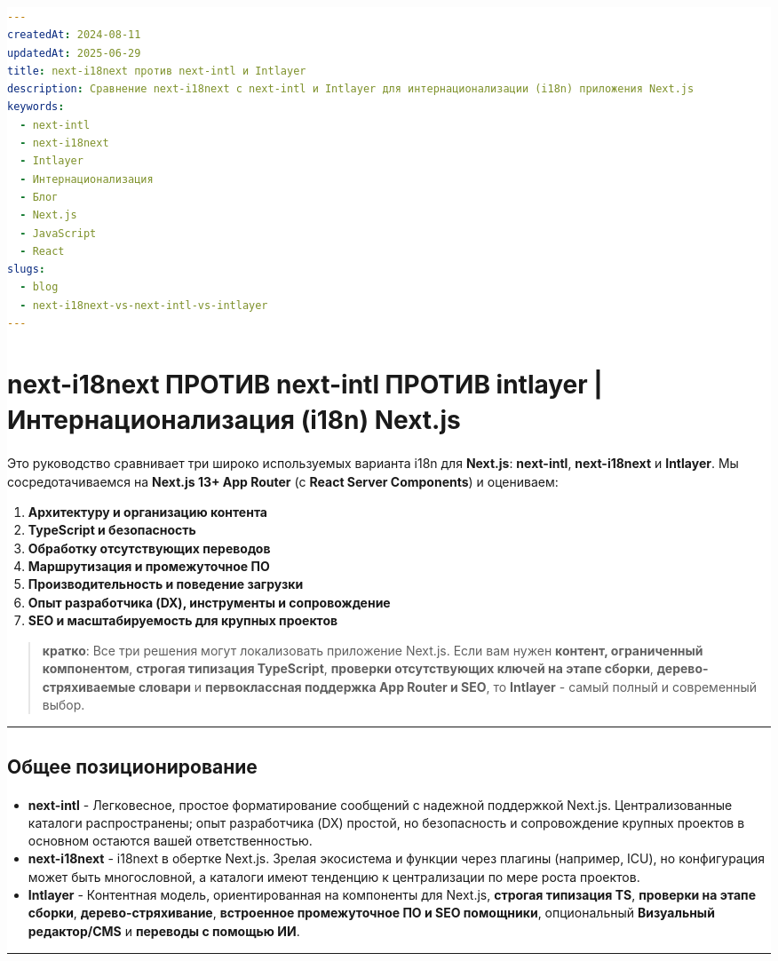 ```yaml
---
createdAt: 2024-08-11
updatedAt: 2025-06-29
title: next-i18next против next-intl и Intlayer
description: Сравнение next-i18next с next-intl и Intlayer для интернационализации (i18n) приложения Next.js
keywords:
  - next-intl
  - next-i18next
  - Intlayer
  - Интернационализация
  - Блог
  - Next.js
  - JavaScript
  - React
slugs:
  - blog
  - next-i18next-vs-next-intl-vs-intlayer
---
```


# next-i18next ПРОТИВ next-intl ПРОТИВ intlayer | Интернационализация (i18n) Next.js

Это руководство сравнивает три широко используемых варианта i18n для **Next.js**: **next-intl**, **next-i18next** и **Intlayer**.
Мы сосредотачиваемся на **Next.js 13+ App Router** (с **React Server Components**) и оцениваем:

1. **Архитектуру и организацию контента**
2. **TypeScript и безопасность**
3. **Обработку отсутствующих переводов**
4. **Маршрутизация и промежуточное ПО**
5. **Производительность и поведение загрузки**
6. **Опыт разработчика (DX), инструменты и сопровождение**
7. **SEO и масштабируемость для крупных проектов**

> **кратко**: Все три решения могут локализовать приложение Next.js. Если вам нужен **контент, ограниченный компонентом**, **строгая типизация TypeScript**, **проверки отсутствующих ключей на этапе сборки**, **дерево-стряхиваемые словари** и **первоклассная поддержка App Router и SEO**, то **Intlayer** - самый полный и современный выбор.

---

## Общее позиционирование

- **next-intl** - Легковесное, простое форматирование сообщений с надежной поддержкой Next.js. Централизованные каталоги распространены; опыт разработчика (DX) простой, но безопасность и сопровождение крупных проектов в основном остаются вашей ответственностью.
- **next-i18next** - i18next в обертке Next.js. Зрелая экосистема и функции через плагины (например, ICU), но конфигурация может быть многословной, а каталоги имеют тенденцию к централизации по мере роста проектов.
- **Intlayer** - Контентная модель, ориентированная на компоненты для Next.js, **строгая типизация TS**, **проверки на этапе сборки**, **дерево-стряхивание**, **встроенное промежуточное ПО и SEO помощники**, опциональный **Визуальный редактор/CMS** и **переводы с помощью ИИ**.

---